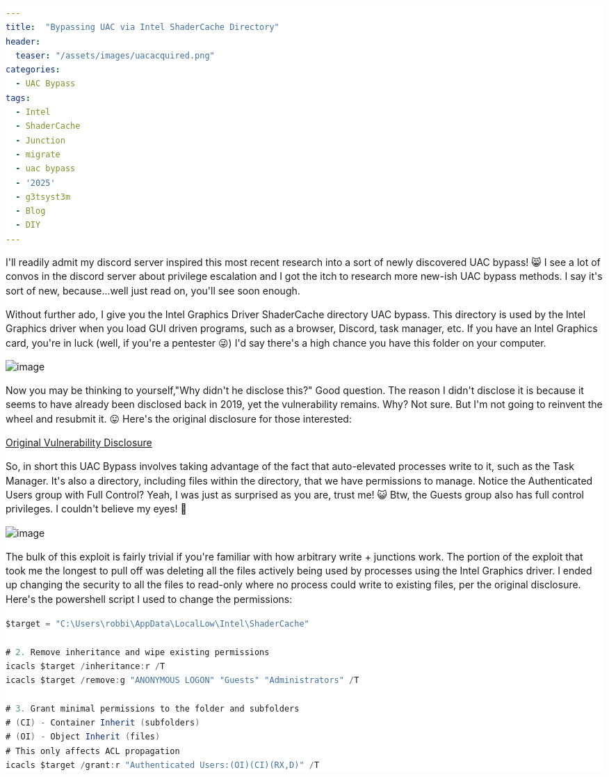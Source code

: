 ```yaml
---
title:  "Bypassing UAC via Intel ShaderCache Directory"
header:
  teaser: "/assets/images/uacacquired.png"
categories:
  - UAC Bypass
tags:
  - Intel
  - ShaderCache
  - Junction
  - migrate
  - uac bypass
  - '2025'
  - g3tsyst3m
  - Blog
  - DIY
---
```


I'll readily admit my discord server inspired this most recent research into a sort of newly discovered UAC bypass! 😸 I see a lot of convos in the discord server about privilege escalation and I got the itch to research more new-ish UAC bypass methods.  I say it's sort of new, because...well just read on, you'll see soon enough.

Without further ado, I give you the Intel Graphics Driver ShaderCache directory UAC bypass.  This directory is used by the Intel Graphics driver when you load GUI driven programs, such as a browser, Discord, task manager, etc.  If you have an Intel Graphics card, you're in luck (well, if you're a pentester 😜) I'd say there's a high chance you have this folder on your computer.

![image](https://github.com/user-attachments/assets/287a3ff4-0b10-4a51-8d82-7e5de3a44653)

Now you may be thinking to yourself,"Why didn't he disclose this?"  Good question.  The reason I didn't disclose it is because it seems to have already been disclosed back in 2019, yet the vulnerability remains.  Why?  Not sure.  But I'm not going to reinvent the wheel and resubmit it. 😛  Here's the original disclosure for those interested:

[Original Vulnerability Disclosure](https://project-zero.issues.chromium.org/issues/42451089)

So, in short this UAC Bypass involves taking advantage of the fact that auto-elevated processes write to it, such as the Task Manager.  It's also a directory, including files within the directory, that we have permissions to manage.  Notice the Authenticated Users group with Full Control?  Yeah, I was just as surprised as you are, trust me! 😺  Btw, the Guests group also has full control privileges.  I couldn't believe my eyes! 👀

![image](https://github.com/user-attachments/assets/478bf081-dde7-438d-853e-130ec44a84f7)

The bulk of this exploit is fairly trivial if you're familiar with how arbitrary write + junctions work.  The portion of the exploit that took me the longest to pull off was deleting all the files actively being used by processes using the Intel Graphics driver.  I ended up changing the security to all the files to read-only where no process could write to existing files, per the original disclosure.  Here's the powershell script I used to change the permissions:

```c#
$target = "C:\Users\robbi\AppData\LocalLow\Intel\ShaderCache"

# 2. Remove inheritance and wipe existing permissions
icacls $target /inheritance:r /T
icacls $target /remove:g "ANONYMOUS LOGON" "Guests" "Administrators" /T

# 3. Grant minimal permissions to the folder and subfolders
# (CI) - Container Inherit (subfolders)
# (OI) - Object Inherit (files)
# This only affects ACL propagation
icacls $target /grant:r "Authenticated Users:(OI)(CI)(RX,D)" /T

```